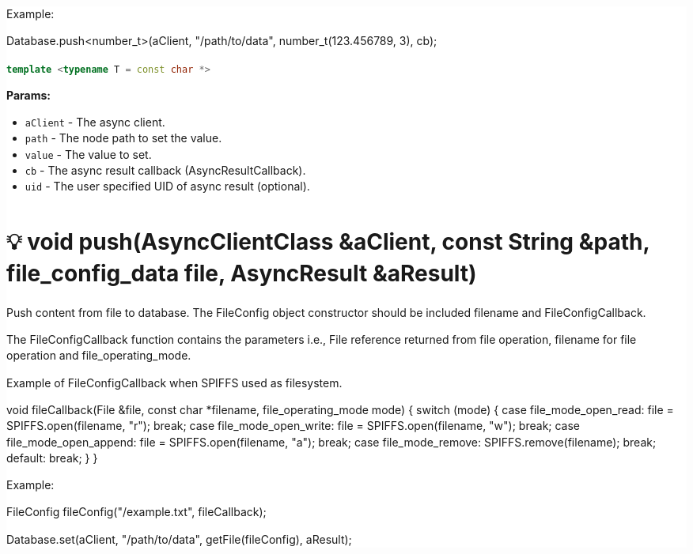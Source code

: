 Example:

Database.push<number_t>(aClient, "/path/to/data", number_t(123.456789, 3), cb);

```cpp
template <typename T = const char *>
```

**Params:**

- `aClient` - The async client.
- `path` - The node path to set the value.
- `value` - The value to set.
- `cb` - The async result callback (AsyncResultCallback).
- `uid` - The user specified UID of async result (optional).


# 💡 void push(AsyncClientClass &aClient, const String &path, file_config_data file, AsyncResult &aResult)

Push content from file to database.
The FileConfig object constructor should be included filename and FileConfigCallback.

The FileConfigCallback function contains the parameters i.e., File reference returned from file operation, filename for file operation and file_operating_mode.

Example of FileConfigCallback when SPIFFS used as filesystem.

void fileCallback(File &file, const char *filename, file_operating_mode mode)
{
  switch (mode)
  {
    case file_mode_open_read:
    file = SPIFFS.open(filename, "r");
    break;
  case file_mode_open_write:
    file = SPIFFS.open(filename, "w");
    break;
  case file_mode_open_append:
    file = SPIFFS.open(filename, "a");
    break;
  case file_mode_remove:
    SPIFFS.remove(filename);
    break;
  default:
    break;
  }
}


Example:

FileConfig fileConfig("/example.txt", fileCallback);

Database.set(aClient, "/path/to/data", getFile(fileConfig), aResult);

